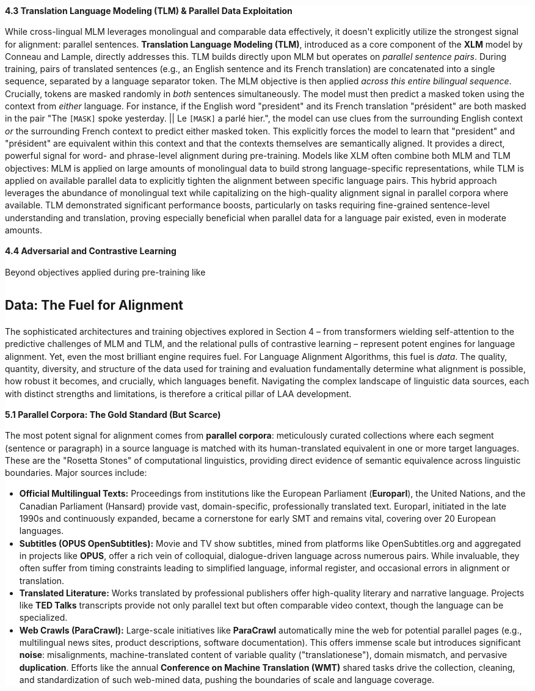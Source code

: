 **4.3 Translation Language Modeling (TLM) & Parallel Data Exploitation**

While cross-lingual MLM leverages monolingual and comparable data effectively, it doesn't explicitly utilize the strongest signal for alignment: parallel sentences. **Translation Language Modeling (TLM)**, introduced as a core component of the **XLM** model by Conneau and Lample, directly addresses this. TLM builds directly upon MLM but operates on *parallel sentence pairs*. During training, pairs of translated sentences (e.g., an English sentence and its French translation) are concatenated into a single sequence, separated by a language separator token. The MLM objective is then applied *across this entire bilingual sequence*. Crucially, tokens are masked randomly in *both* sentences simultaneously. The model must then predict a masked token using the context from *either* language. For instance, if the English word "president" and its French translation "président" are both masked in the pair "The `[MASK]` spoke yesterday. || Le `[MASK]` a parlé hier.", the model can use clues from the surrounding English context *or* the surrounding French context to predict either masked token. This explicitly forces the model to learn that "president" and "président" are equivalent within this context and that the contexts themselves are semantically aligned. It provides a direct, powerful signal for word- and phrase-level alignment during pre-training. Models like XLM often combine both MLM and TLM objectives: MLM is applied on large amounts of monolingual data to build strong language-specific representations, while TLM is applied on available parallel data to explicitly tighten the alignment between specific language pairs. This hybrid approach leverages the abundance of monolingual text while capitalizing on the high-quality alignment signal in parallel corpora where available. TLM demonstrated significant performance boosts, particularly on tasks requiring fine-grained sentence-level understanding and translation, proving especially beneficial when parallel data for a language pair existed, even in moderate amounts.

**4.4 Adversarial and Contrastive Learning**

Beyond objectives applied during pre-training like

## Data: The Fuel for Alignment

The sophisticated architectures and training objectives explored in Section 4 – from transformers wielding self-attention to the predictive challenges of MLM and TLM, and the relational pulls of contrastive learning – represent potent engines for language alignment. Yet, even the most brilliant engine requires fuel. For Language Alignment Algorithms, this fuel is *data*. The quality, quantity, diversity, and structure of the data used for training and evaluation fundamentally determine what alignment is possible, how robust it becomes, and crucially, which languages benefit. Navigating the complex landscape of linguistic data sources, each with distinct strengths and limitations, is therefore a critical pillar of LAA development.

**5.1 Parallel Corpora: The Gold Standard (But Scarce)**

The most potent signal for alignment comes from **parallel corpora**: meticulously curated collections where each segment (sentence or paragraph) in a source language is matched with its human-translated equivalent in one or more target languages. These are the "Rosetta Stones" of computational linguistics, providing direct evidence of semantic equivalence across linguistic boundaries. Major sources include:
*   **Official Multilingual Texts:** Proceedings from institutions like the European Parliament (**Europarl**), the United Nations, and the Canadian Parliament (Hansard) provide vast, domain-specific, professionally translated text. Europarl, initiated in the late 1990s and continuously expanded, became a cornerstone for early SMT and remains vital, covering over 20 European languages.
*   **Subtitles (OPUS OpenSubtitles):** Movie and TV show subtitles, mined from platforms like OpenSubtitles.org and aggregated in projects like **OPUS**, offer a rich vein of colloquial, dialogue-driven language across numerous pairs. While invaluable, they often suffer from timing constraints leading to simplified language, informal register, and occasional errors in alignment or translation.
*   **Translated Literature:** Works translated by professional publishers offer high-quality literary and narrative language. Projects like **TED Talks** transcripts provide not only parallel text but often comparable video context, though the language can be specialized.
*   **Web Crawls (ParaCrawl):** Large-scale initiatives like **ParaCrawl** automatically mine the web for potential parallel pages (e.g., multilingual news sites, product descriptions, software documentation). This offers immense scale but introduces significant **noise**: misalignments, machine-translated content of variable quality ("translationese"), domain mismatch, and pervasive **duplication**. Efforts like the annual **Conference on Machine Translation (WMT)** shared tasks drive the collection, cleaning, and standardization of such web-mined data, pushing the boundaries of scale and language coverage.
